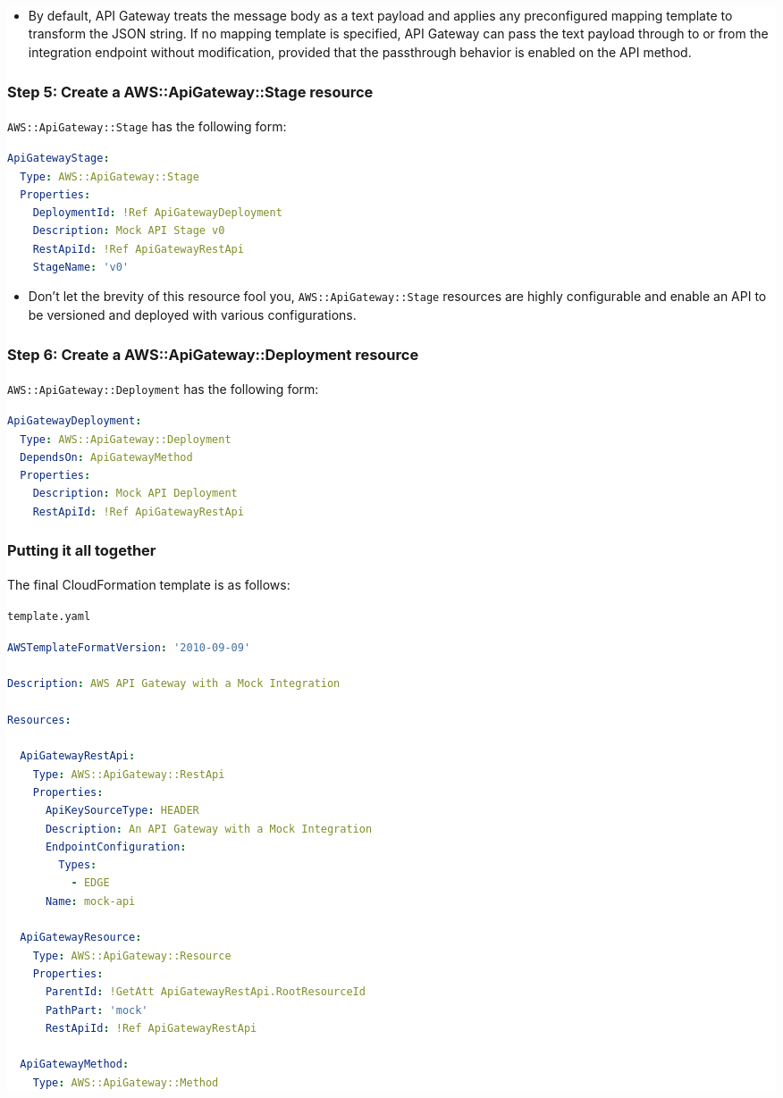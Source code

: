* By default, API Gateway treats the message body as a text payload and applies any preconfigured mapping template to transform the JSON string. If no mapping template is specified, API Gateway can pass the text payload through to or from the integration endpoint without modification, provided that the passthrough behavior is enabled on the API method.

### Step 5: Create a AWS::ApiGateway::Stage resource

`AWS::ApiGateway::Stage` has the following form:

```yaml
ApiGatewayStage:
  Type: AWS::ApiGateway::Stage
  Properties:
    DeploymentId: !Ref ApiGatewayDeployment
    Description: Mock API Stage v0
    RestApiId: !Ref ApiGatewayRestApi
    StageName: 'v0'
```

* Don’t let the brevity of this resource fool you, `AWS::ApiGateway::Stage` resources are highly configurable and enable an API to be versioned and deployed with various configurations.

### Step 6: Create a AWS::ApiGateway::Deployment resource

`AWS::ApiGateway::Deployment` has the following form:

```yaml
ApiGatewayDeployment:
  Type: AWS::ApiGateway::Deployment
  DependsOn: ApiGatewayMethod
  Properties:
    Description: Mock API Deployment
    RestApiId: !Ref ApiGatewayRestApi
```

### Putting it all together

The final CloudFormation template is as follows:

`template.yaml`

```yaml
AWSTemplateFormatVersion: '2010-09-09'

Description: AWS API Gateway with a Mock Integration

Resources:

  ApiGatewayRestApi:
    Type: AWS::ApiGateway::RestApi
    Properties:
      ApiKeySourceType: HEADER
      Description: An API Gateway with a Mock Integration
      EndpointConfiguration:
        Types:
          - EDGE
      Name: mock-api

  ApiGatewayResource:
    Type: AWS::ApiGateway::Resource
    Properties:
      ParentId: !GetAtt ApiGatewayRestApi.RootResourceId
      PathPart: 'mock'
      RestApiId: !Ref ApiGatewayRestApi

  ApiGatewayMethod:
    Type: AWS::ApiGateway::Method
```